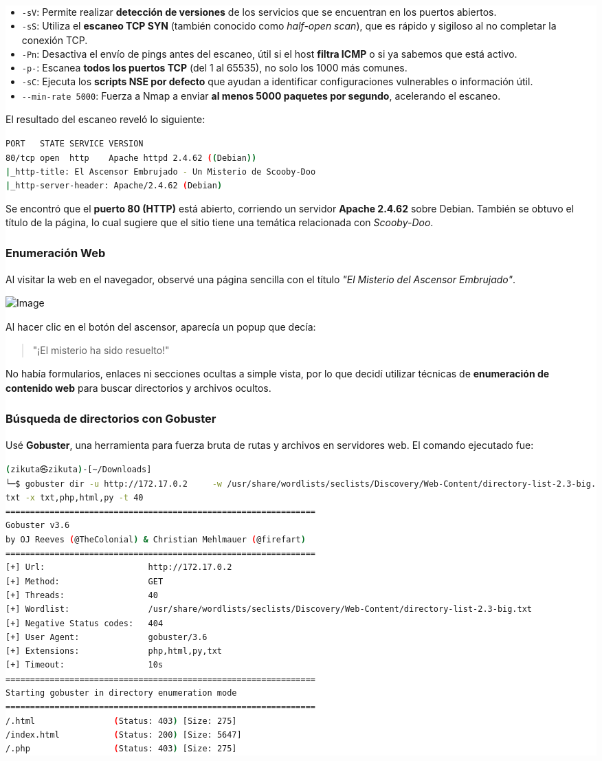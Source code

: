 - `-sV`: Permite realizar **detección de versiones** de los servicios que se encuentran en los puertos abiertos.
- `-sS`: Utiliza el **escaneo TCP SYN** (también conocido como _half-open scan_), que es rápido y sigiloso al no completar la conexión TCP.
- `-Pn`: Desactiva el envío de pings antes del escaneo, útil si el host **filtra ICMP** o si ya sabemos que está activo.
- `-p-`: Escanea **todos los puertos TCP** (del 1 al 65535), no solo los 1000 más comunes.
- `-sC`: Ejecuta los **scripts NSE por defecto** que ayudan a identificar configuraciones vulnerables o información útil.
- `--min-rate 5000`: Fuerza a Nmap a enviar **al menos 5000 paquetes por segundo**, acelerando el escaneo.

El resultado del escaneo reveló lo siguiente:

```bash
PORT   STATE SERVICE VERSION
80/tcp open  http    Apache httpd 2.4.62 ((Debian))
|_http-title: El Ascensor Embrujado - Un Misterio de Scooby-Doo
|_http-server-header: Apache/2.4.62 (Debian)
```

Se encontró que el **puerto 80 (HTTP)** está abierto, corriendo un servidor **Apache 2.4.62** sobre Debian. También se obtuvo el título de la página, lo cual sugiere que el sitio tiene una temática relacionada con _Scooby-Doo_.

### Enumeración Web

Al visitar la web en el navegador, observé una página sencilla con el título _"El Misterio del Ascensor Embrujado"_.

<img width="1913" height="703" alt="Image" src="https://github.com/user-attachments/assets/213ebaeb-08ab-42ab-9c04-bd7c0ae6a56f" />

Al hacer clic en el botón del ascensor, aparecía un popup que decía:

> "¡El misterio ha sido resuelto!"

No había formularios, enlaces ni secciones ocultas a simple vista, por lo que decidí utilizar técnicas de **enumeración de contenido web** para buscar directorios y archivos ocultos.


### Búsqueda de directorios con Gobuster

Usé **Gobuster**, una herramienta para fuerza bruta de rutas y archivos en servidores web. El comando ejecutado fue:

```bash
(zikuta㉿zikuta)-[~/Downloads]
└─$ gobuster dir -u http://172.17.0.2     -w /usr/share/wordlists/seclists/Discovery/Web-Content/directory-list-2.3-big.txt -x txt,php,html,py -t 40
===============================================================
Gobuster v3.6
by OJ Reeves (@TheColonial) & Christian Mehlmauer (@firefart)
===============================================================
[+] Url:                     http://172.17.0.2
[+] Method:                  GET
[+] Threads:                 40
[+] Wordlist:                /usr/share/wordlists/seclists/Discovery/Web-Content/directory-list-2.3-big.txt
[+] Negative Status codes:   404
[+] User Agent:              gobuster/3.6
[+] Extensions:              php,html,py,txt
[+] Timeout:                 10s
===============================================================
Starting gobuster in directory enumeration mode
===============================================================
/.html                (Status: 403) [Size: 275]
/index.html           (Status: 200) [Size: 5647]
/.php                 (Status: 403) [Size: 275]
```